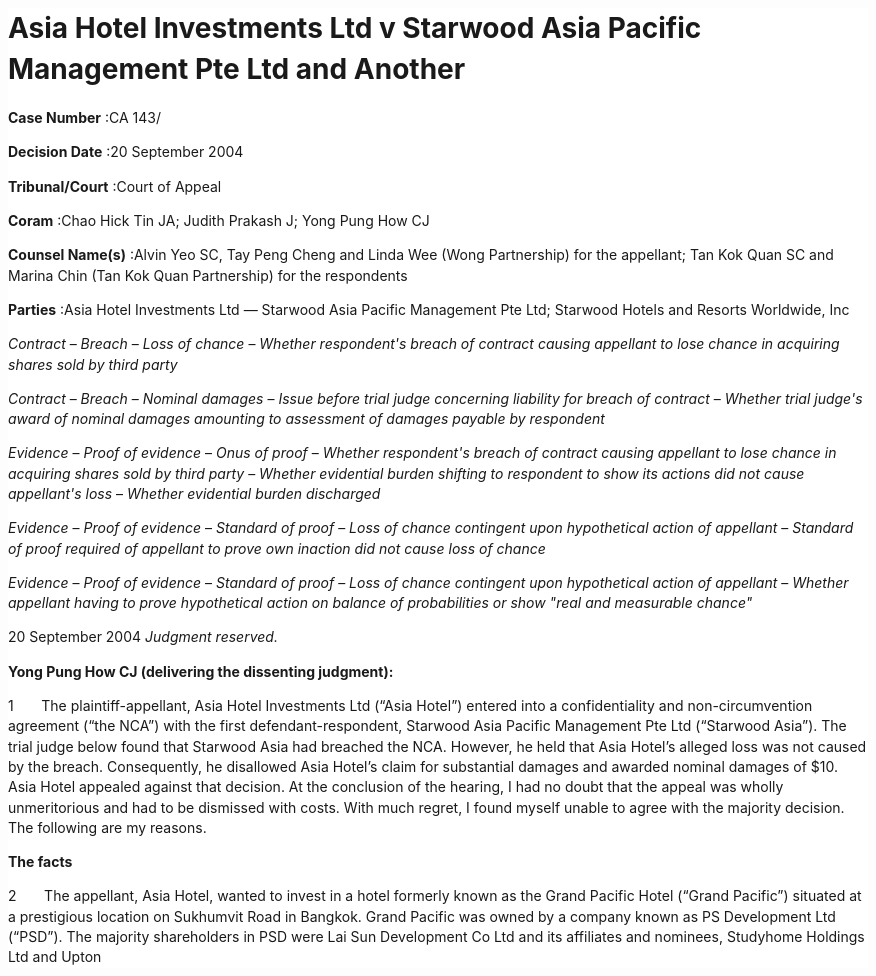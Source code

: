 # Asia Hotel Investments Ltd v Starwood Asia Pacific Management Pte Ltd and Another 



**Case Number** :CA 143/ 

**Decision Date** :20 September 2004 

**Tribunal/Court** :Court of Appeal 

**Coram** :Chao Hick Tin JA; Judith Prakash J; Yong Pung How CJ 

**Counsel Name(s)** :Alvin Yeo SC, Tay Peng Cheng and Linda Wee (Wong Partnership) for the appellant; Tan Kok Quan SC and Marina Chin (Tan Kok Quan Partnership) for the respondents 

**Parties** :Asia Hotel Investments Ltd — Starwood Asia Pacific Management Pte Ltd; Starwood Hotels and Resorts Worldwide, Inc 

_Contract_ – _Breach_ – _Loss of chance_ – _Whether respondent's breach of contract causing appellant to lose chance in acquiring shares sold by third party_ 

_Contract_ – _Breach_ – _Nominal damages_ – _Issue before trial judge concerning liability for breach of contract_ – _Whether trial judge's award of nominal damages amounting to assessment of damages payable by respondent_ 

_Evidence_ – _Proof of evidence_ – _Onus of proof_ – _Whether respondent's breach of contract causing appellant to lose chance in acquiring shares sold by third party_ – _Whether evidential burden shifting to respondent to show its actions did not cause appellant's loss_ – _Whether evidential burden discharged_ 

_Evidence_ – _Proof of evidence_ – _Standard of proof_ – _Loss of chance contingent upon hypothetical action of appellant_ – _Standard of proof required of appellant to prove own inaction did not cause loss of chance_ 

_Evidence_ – _Proof of evidence_ – _Standard of proof_ – _Loss of chance contingent upon hypothetical action of appellant_ – _Whether appellant having to prove hypothetical action on balance of probabilities or show "real and measurable chance"_ 

20 September 2004 _Judgment reserved._ 

**Yong Pung How CJ (delivering the dissenting judgment):** 

1       The plaintiff-appellant, Asia Hotel Investments Ltd (“Asia Hotel”) entered into a confidentiality and non-circumvention agreement (“the NCA”) with the first defendant-respondent, Starwood Asia Pacific Management Pte Ltd (“Starwood Asia”). The trial judge below found that Starwood Asia had breached the NCA. However, he held that Asia Hotel’s alleged loss was not caused by the breach. Consequently, he disallowed Asia Hotel’s claim for substantial damages and awarded nominal damages of $10. Asia Hotel appealed against that decision. At the conclusion of the hearing, I had no doubt that the appeal was wholly unmeritorious and had to be dismissed with costs. With much regret, I found myself unable to agree with the majority decision. The following are my reasons. 

**The facts** 

2       The appellant, Asia Hotel, wanted to invest in a hotel formerly known as the Grand Pacific Hotel (“Grand Pacific”) situated at a prestigious location on Sukhumvit Road in Bangkok. Grand Pacific was owned by a company known as PS Development Ltd (“PSD”). The majority shareholders in PSD were Lai Sun Development Co Ltd and its affiliates and nominees, Studyhome Holdings Ltd and Upton 
